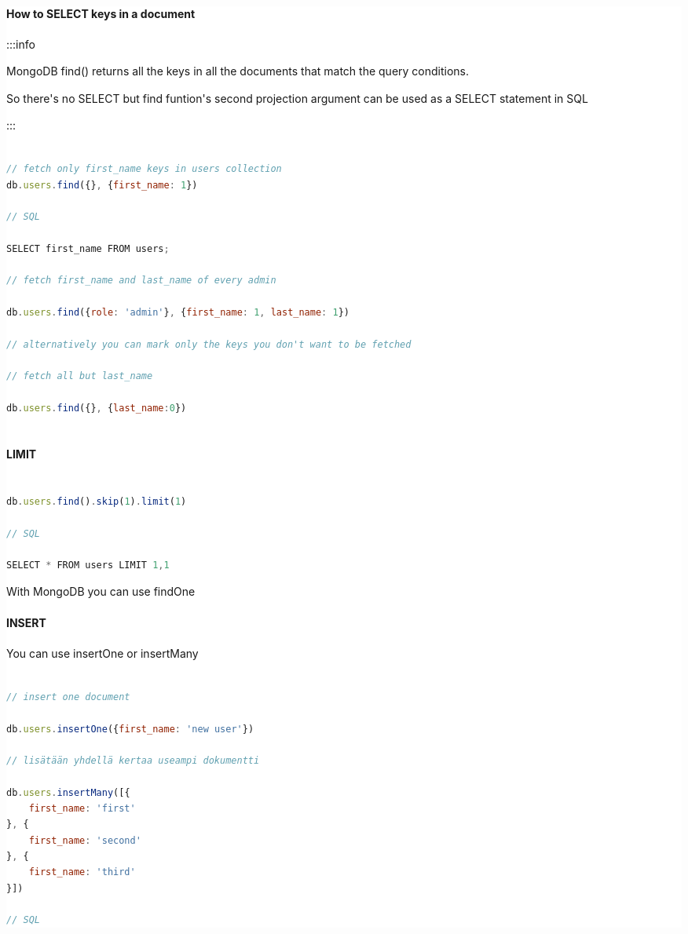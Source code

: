 #### How to SELECT keys in a document

:::info

MongoDB find() returns all the keys in all the documents that match the query conditions.

So there's no SELECT but find funtion's second projection argument can be used as a SELECT statement in SQL

:::

```js

// fetch only first_name keys in users collection
db.users.find({}, {first_name: 1})

// SQL

SELECT first_name FROM users;

// fetch first_name and last_name of every admin

db.users.find({role: 'admin'}, {first_name: 1, last_name: 1})

// alternatively you can mark only the keys you don't want to be fetched

// fetch all but last_name

db.users.find({}, {last_name:0})



```
#### LIMIT

```js

db.users.find().skip(1).limit(1)

// SQL

SELECT * FROM users LIMIT 1,1
```
With MongoDB you can use findOne

#### INSERT

You can use insertOne or insertMany

```js

// insert one document

db.users.insertOne({first_name: 'new user'})

// lisätään yhdellä kertaa useampi dokumentti 

db.users.insertMany([{
    first_name: 'first'
}, {
    first_name: 'second'
}, {
    first_name: 'third'
}])

// SQL

```